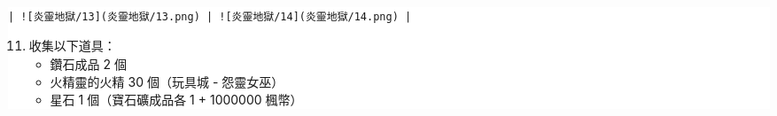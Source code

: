     | ![炎靈地獄/13](炎靈地獄/13.png) | ![炎靈地獄/14](炎靈地獄/14.png) |

11. 收集以下道具：
    - 鑽石成品 2 個
    - 火精靈的火精 30 個（玩具城 - 怨靈女巫）
    - 星石 1 個（寶石礦成品各 1 + 1000000 楓幣）
